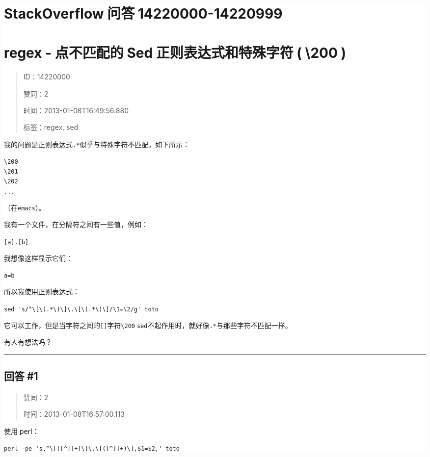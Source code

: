 # StackOverflow 问答 14220000-14220999

# regex - 点不匹配的 Sed 正则表达式和特殊字符 ( \200 )

> ID：14220000
> 
> 赞同：2
> 
> 时间：2013-01-08T16:49:56.880
> 
> 标签：regex, sed

我的问题是正则表达式`.*`似乎与特殊字符不匹配，如下所示：

```
\200
\201
\202
... 
```

（在`emacs`）。

我有一个文件，在分隔符之间有一些值，例如：

```
[a].[b] 
```

我想像这样显示它们：

```
a=b 
```

所以我使用正则表达式：

```
sed 's/^\[\(.*\)\]\.\[\(.*\)\]/\1=\2/g' toto 
```

它可以工作，但是当字符之间的`[]`字符`\200` `sed`不起作用时，就好像`.*`与那些字符不匹配一样。

有人有想法吗？

* * *

## 回答 #1

> 赞同：2
> 
> 时间：2013-01-08T16:57:00.113

使用 perl：

```
perl -pe 's,^\[([^]]+)\]\.\[([^]]+)\],$1=$2,' toto 
```
